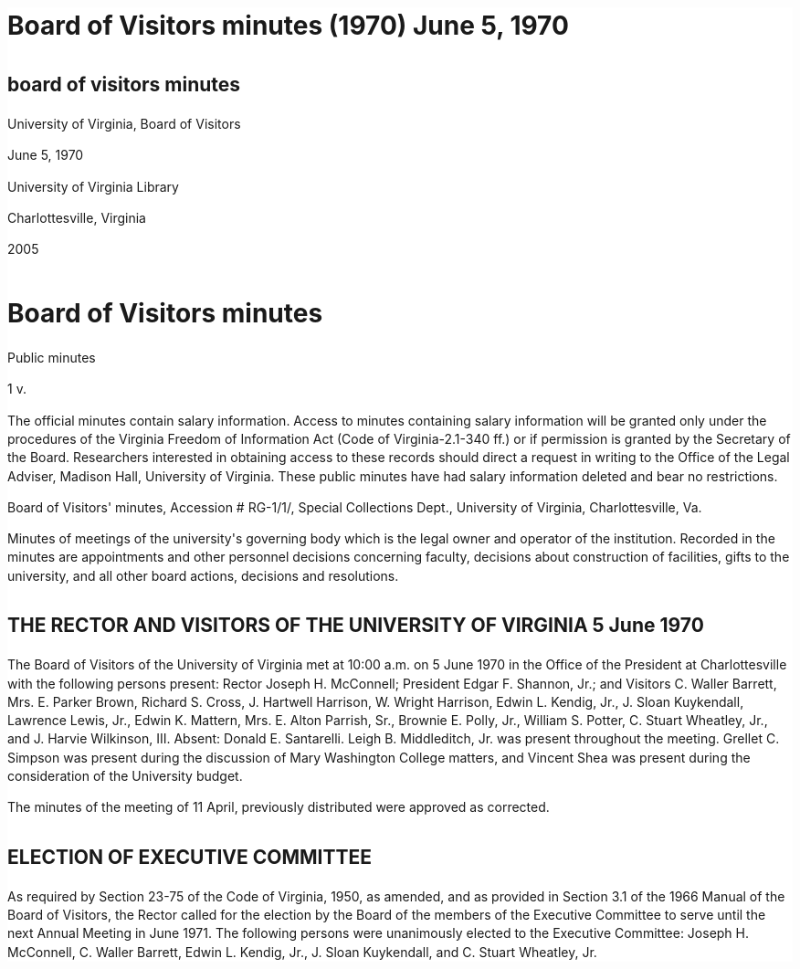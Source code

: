 Board of Visitors minutes (1970) June 5, 1970
=============================================

board of visitors minutes
-------------------------

University of Virginia, Board of Visitors

June 5, 1970

University of Virginia Library

Charlottesville, Virginia

2005

Board of Visitors minutes
=========================

Public minutes

1 v.

The official minutes contain salary information. Access to minutes containing salary information will be granted only under the procedures of the Virginia Freedom of Information Act (Code of Virginia-2.1-340 ff.) or if permission is granted by the Secretary of the Board. Researchers interested in obtaining access to these records should direct a request in writing to the Office of the Legal Adviser, Madison Hall, University of Virginia. These public minutes have had salary information deleted and bear no restrictions.

Board of Visitors' minutes, Accession # RG-1/1/, Special Collections Dept., University of Virginia, Charlottesville, Va.

Minutes of meetings of the university's governing body which is the legal owner and operator of the institution. Recorded in the minutes are appointments and other personnel decisions concerning faculty, decisions about construction of facilities, gifts to the university, and all other board actions, decisions and resolutions.

THE RECTOR AND VISITORS OF THE UNIVERSITY OF VIRGINIA 5 June 1970
-----------------------------------------------------------------

The Board of Visitors of the University of Virginia met at 10:00 a.m. on 5 June 1970 in the Office of the President at Charlottesville with the following persons present: Rector Joseph H. McConnell; President Edgar F. Shannon, Jr.; and Visitors C. Waller Barrett, Mrs. E. Parker Brown, Richard S. Cross, J. Hartwell Harrison, W. Wright Harrison, Edwin L. Kendig, Jr., J. Sloan Kuykendall, Lawrence Lewis, Jr., Edwin K. Mattern, Mrs. E. Alton Parrish, Sr., Brownie E. Polly, Jr., William S. Potter, C. Stuart Wheatley, Jr., and J. Harvie Wilkinson, III. Absent: Donald E. Santarelli. Leigh B. Middleditch, Jr. was present throughout the meeting. Grellet C. Simpson was present during the discussion of Mary Washington College matters, and Vincent Shea was present during the consideration of the University budget.

The minutes of the meeting of 11 April, previously distributed were approved as corrected.

ELECTION OF EXECUTIVE COMMITTEE
-------------------------------

As required by Section 23-75 of the Code of Virginia, 1950, as amended, and as provided in Section 3.1 of the 1966 Manual of the Board of Visitors, the Rector called for the election by the Board of the members of the Executive Committee to serve until the next Annual Meeting in June 1971. The following persons were unanimously elected to the Executive Committee: Joseph H. McConnell, C. Waller Barrett, Edwin L. Kendig, Jr., J. Sloan Kuykendall, and C. Stuart Wheatley, Jr.
